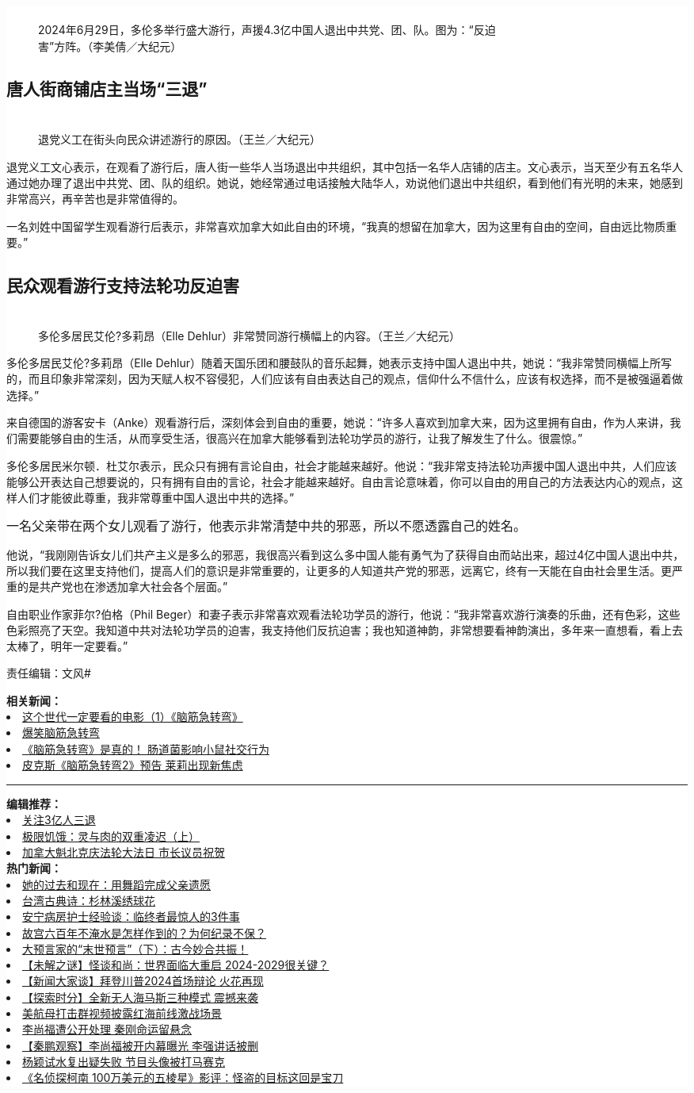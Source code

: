 <figure id="attachment_14280667" aria-describedby="caption-attachment-14280667" style="width: 602px" class="wp-caption aligncenter"><a target="_blank" href="https://i.epochtimes.com/assets/uploads/2024/06/id14280667-IMG_2687-scaled.jpg"><img loading="lazy" decoding="async" class=" wp-image-14280667" src="https://i.epochtimes.com/assets/uploads/2024/06/id14280667-IMG_2687-scaled.jpg" alt="" width="602" b="401" /></a><figcaption id="caption-attachment-14280667" class="wp-caption-text">2024年6月29日，多伦多举行盛大游行，声援4.3亿中国人退出中共党、团、队。图为：“反迫害”方阵。（李美倩／大纪元）</figcaption></figure>
<h2>唐人街商铺店主当场“三退”</h2>
<figure id="attachment_14280620" aria-describedby="caption-attachment-14280620" style="width: 600px" class="wp-caption aligncenter"><a target="_blank" href="https://i.epochtimes.com/assets/uploads/2024/06/id14280620-005.jpg"><img loading="lazy" decoding="async" class=" wp-image-14280620" src="https://i.epochtimes.com/assets/uploads/2024/06/id14280620-005.jpg" alt="" width="600" b="450" /></a><figcaption id="caption-attachment-14280620" class="wp-caption-text">退党义工在街头向民众讲述游行的原因。（王兰／大纪元）</figcaption></figure>
<p>退党义工文心表示，在观看了游行后，唐人街一些华人当场退出中共组织，其中包括一名华人店铺的店主。文心表示，当天至少有五名华人通过她办理了退出中共党、团、队的组织。她说，她经常通过电话接触大陆华人，劝说他们退出中共组织，看到他们有光明的未来，她感到非常高兴，再辛苦也是非常值得的。</p>
<p>一名刘姓中国留学生观看游行后表示，非常喜欢加拿大如此自由的环境，“我真的想留在加拿大，因为这里有自由的空间，自由远比物质重要。”</p>
<h2>民众观看游行支持法轮功反迫害</h2>
<figure id="attachment_14280624" aria-describedby="caption-attachment-14280624" style="width: 600px" class="wp-caption aligncenter"><a target="_blank" href="https://i.epochtimes.com/assets/uploads/2024/06/id14280624-007.jpg"><img loading="lazy" decoding="async" class="size-large wp-image-14280624" src="https://i.epochtimes.com/assets/uploads/2024/06/id14280624-007-600x450.jpg" alt="" width="600" b="450" /></a><figcaption id="caption-attachment-14280624" class="wp-caption-text">多伦多居民艾伦?多莉昂（Elle Dehlur）非常赞同游行横幅上的内容。（王兰／大纪元）</figcaption></figure>
<p>多伦多居民艾伦?多莉昂（Elle Dehlur）随着天国乐团和腰鼓队的音乐起舞，她表示支持中国人退出中共，她说：“我非常赞同横幅上所写的，而且印象非常深刻，因为天赋人权不容侵犯，人们应该有自由表达自己的观点，信仰什么不信什么，应该有权选择，而不是被强逼着做选择。”</p>
<p>来自德国的游客安卡（Anke）观看游行后，深刻体会到自由的重要，她说：“许多人喜欢到加拿大来，因为这里拥有自由，作为人来讲，我们需要能够自由的生活，从而享受生活，很高兴在加拿大能够看到法轮功学员的游行，让我了解发生了什么。很震惊。”</p>
<p>多伦多居民米尔顿．杜艾尔表示，民众只有拥有言论自由，社会才能越来越好。他说：“我非常支持法轮功声援中国人退出中共，人们应该能够公开表达自己想要说的，只有拥有自由的言论，社会才能越来越好。自由言论意味着，你可以自由的用自己的方法表达内心的观点，这样人们才能彼此尊重，我非常尊重中国人退出中共的选择。”</p>
<p><span style="font-size: 16px;">一名父亲带在两个女儿观看了游行，他表示非常清楚中共的邪恶，所以不愿透露自己的姓名。</span></p>
<p>他说，“我刚刚告诉女儿们共产主义是多么的邪恶，我很高兴看到这么多中国人能有勇气为了获得自由而站出来，超过4亿中国人退出中共，所以我们要在这里支持他们，提高人们的意识是非常重要的，让更多的人知道共产党的邪恶，远离它，终有一天能在自由社会里生活。更严重的是共产党也在渗透加拿大社会各个层面。”</p>
<p>自由职业作家菲尔?伯格（Phil Beger）和妻子表示非常喜欢观看法轮功学员的游行，他说：“我非常喜欢游行演奏的乐曲，还有色彩，这些色彩照亮了天空。我知道中共对法轮功学员的迫害，我支持他们反抗迫害；我也知道神韵，非常想要看神韵演出，多年来一直想看，看上去太棒了，明年一定要看。”</p>
<p>责任编辑：文风#</p>
<strong>相关新闻：</strong>
<li><a href="https://github.com/1992513/djy/blob/master/gb/17/3/21/n8950039.md#1">这个世代一定要看的电影（1）《脑筋急转弯》</a></li>
<li><a href="https://github.com/1992513/djy/blob/master/gb/17/7/22/n9452281.md#1">爆笑脑筋急转弯</a></li>
<li><a href="https://github.com/1992513/djy/blob/master/gb/21/7/14/n13088476.md#1">《脑筋急转弯》是真的！ 肠道菌影响小鼠社交行为</a></li>
<li><a href="https://github.com/1992513/djy/blob/master/gb/23/11/10/n14113920.md#1">皮克斯《脑筋急转弯2》预告 莱莉出现新焦虑</a></li>
<hr>
<strong>编辑推荐：</strong>
<li><a href="https://github.com/1992513/djy/blob/master/gb/18/5/10/n10381511.md?dfh#1" target="_blank">关注3亿人三退</a></li><li><a href="https://github.com/1992513/djy/blob/master/gb/18/3/14/n10217201.md#1" target="_blank">极限饥饿：灵与肉的双重凌迟（上）</a></li><li><a href="https://github.com/1992513/djy/blob/master/gb/19/5/27/n11281560.md#1" target="_blank">加拿大魁北克庆法轮大法日 市长议员祝贺</a></li>
<strong>热门新闻：</strong>
<li><a href="https://github.com/1992513/djy/blob/master/gb/24/6/26/n14277524.md#1">她的过去和现在：用舞蹈完成父亲遗愿</a></li>
<li><a href="https://github.com/1992513/djy/blob/master/gb/24/6/24/n14276301.md#1">台湾古典诗：杉林溪绣球花</a></li>
<li><a href="https://github.com/1992513/djy/blob/master/gb/24/6/26/n14277656.md#1">安宁病房护士经验谈：临终者最惊人的3件事</a></li>
<li><a href="https://github.com/1992513/djy/blob/master/gb/24/6/26/n14277490.md#1">故宫六百年不淹水是怎样作到的？为何纪录不保？</a></li>
<li><a href="https://github.com/1992513/djy/blob/master/gb/24/6/17/n14271930.md#1">大预言家的“末世预言”（下）：古今妙合共振！</a></li>
<li><a href="https://github.com/1992513/djy/blob/master/gb/24/6/28/n14279001.md#1">【未解之谜】怪谈和尚：世界面临大重启 2024-2029很关键？</a></li>
<li><a href="https://github.com/1992513/djy/blob/master/gb/24/6/28/n14279167.md#1">【新闻大家谈】拜登川普2024首场辩论 火花再现</a></li>
<li><a href="https://github.com/1992513/djy/blob/master/gb/24/6/29/n14280446.md#1">【探索时分】全新无人海马斯三种模式 震撼来袭</a></li>
<li><a href="https://github.com/1992513/djy/blob/master/gb/24/6/27/n14278853.md#1">美航母打击群视频披露红海前线激战场景</a></li>
<li><a href="https://github.com/1992513/djy/blob/master/gb/24/6/28/n14279172.md#1">李尚福遭公开处理 秦刚命运留悬念</a></li>
<li><a href="https://github.com/1992513/djy/blob/master/gb/24/6/28/n14278994.md#1">【秦鹏观察】李尚福被开内幕曝光 李强讲话被删</a></li>
<li><a href="https://github.com/1992513/djy/blob/master/gb/24/6/28/n14279680.md#1">杨颖试水复出疑失败 节目头像被打马赛克</a></li>
<li><a href="https://github.com/1992513/djy/blob/master/gb/24/6/28/n14279240.md#1">《名侦探柯南 100万美元的五棱星》影评：怪盗的目标这回是宝刀</a></li>